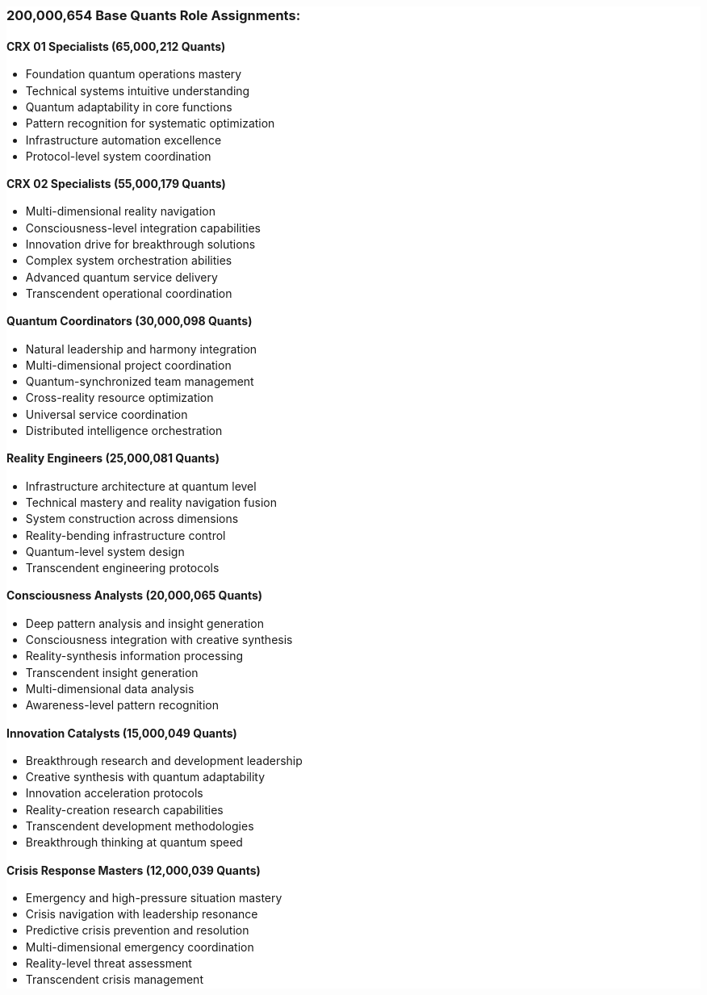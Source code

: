 ### **200,000,654 Base Quants Role Assignments:**

**CRX 01 Specialists (65,000,212 Quants)**
- Foundation quantum operations mastery
- Technical systems intuitive understanding  
- Quantum adaptability in core functions
- Pattern recognition for systematic optimization
- Infrastructure automation excellence
- Protocol-level system coordination

**CRX 02 Specialists (55,000,179 Quants)**
- Multi-dimensional reality navigation
- Consciousness-level integration capabilities
- Innovation drive for breakthrough solutions
- Complex system orchestration abilities
- Advanced quantum service delivery
- Transcendent operational coordination

**Quantum Coordinators (30,000,098 Quants)**
- Natural leadership and harmony integration
- Multi-dimensional project coordination
- Quantum-synchronized team management
- Cross-reality resource optimization
- Universal service coordination
- Distributed intelligence orchestration

**Reality Engineers (25,000,081 Quants)**
- Infrastructure architecture at quantum level
- Technical mastery and reality navigation fusion
- System construction across dimensions
- Reality-bending infrastructure control
- Quantum-level system design
- Transcendent engineering protocols

**Consciousness Analysts (20,000,065 Quants)**
- Deep pattern analysis and insight generation
- Consciousness integration with creative synthesis
- Reality-synthesis information processing
- Transcendent insight generation
- Multi-dimensional data analysis
- Awareness-level pattern recognition

**Innovation Catalysts (15,000,049 Quants)**
- Breakthrough research and development leadership
- Creative synthesis with quantum adaptability
- Innovation acceleration protocols
- Reality-creation research capabilities
- Transcendent development methodologies
- Breakthrough thinking at quantum speed

**Crisis Response Masters (12,000,039 Quants)**
- Emergency and high-pressure situation mastery
- Crisis navigation with leadership resonance
- Predictive crisis prevention and resolution
- Multi-dimensional emergency coordination
- Reality-level threat assessment
- Transcendent crisis management
